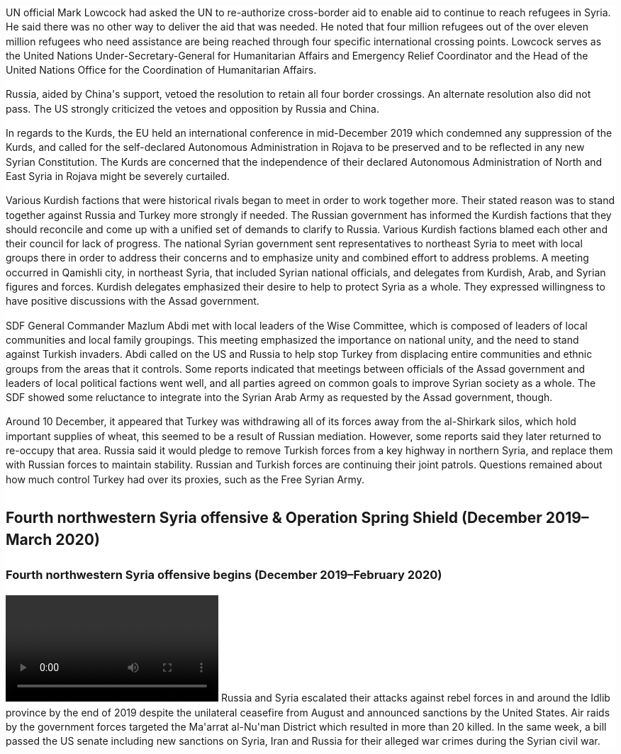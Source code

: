 UN official Mark Lowcock had asked the UN to re-authorize cross-border aid to enable aid to continue to reach refugees in Syria. He said there was no other way to deliver the aid that was needed. He noted that four million refugees out of the over eleven million refugees who need assistance are being reached through four specific international crossing points. Lowcock serves as the United Nations Under-Secretary-General for Humanitarian Affairs and Emergency Relief Coordinator and the Head of the United Nations Office for the Coordination of Humanitarian Affairs.

Russia, aided by China's support, vetoed the resolution to retain all four border crossings. An alternate resolution also did not pass. The US strongly criticized the vetoes and opposition by Russia and China.

In regards to the Kurds, the EU held an international conference in mid-December 2019 which condemned any suppression of the Kurds, and called for the self-declared Autonomous Administration in Rojava to be preserved and to be reflected in any new Syrian Constitution. The Kurds are concerned that the independence of their declared Autonomous Administration of North and East Syria in Rojava might be severely curtailed.

Various Kurdish factions that were historical rivals began to meet in order to work together more. Their stated reason was to stand together against Russia and Turkey more strongly if needed. The Russian government has informed the Kurdish factions that they should reconcile and come up with a unified set of demands to clarify to Russia. Various Kurdish factions blamed each other and their council for lack of progress. The national Syrian government sent representatives to northeast Syria to meet with local groups there in order to address their concerns and to emphasize unity and combined effort to address problems. A meeting occurred in Qamishli city, in northeast Syria, that included Syrian national officials, and delegates from Kurdish, Arab, and Syrian figures and forces. Kurdish delegates emphasized their desire to help to protect Syria as a whole. They expressed willingness to have positive discussions with the Assad government.

SDF General Commander Mazlum Abdi met with local leaders of the Wise Committee, which is composed of leaders of local communities and local family groupings. This meeting emphasized the importance on national unity, and the need to stand against Turkish invaders. Abdi called on the US and Russia to help stop Turkey from displacing entire communities and ethnic groups from the areas that it controls. Some reports indicated that meetings between officials of the Assad government and leaders of local political factions went well, and all parties agreed on common goals to improve Syrian society as a whole. The SDF showed some reluctance to integrate into the Syrian Arab Army as requested by the Assad government, though.

Around 10 December, it appeared that Turkey was withdrawing all of its forces away from the al-Shirkark silos, which hold important supplies of wheat, this seemed to be a result of Russian mediation. However, some reports said they later returned to re-occupy that area. Russia said it would pledge to remove Turkish forces from a key highway in northern Syria, and replace them with Russian forces to maintain stability. Russian and Turkish forces are continuing their joint patrols. Questions remained about how much control Turkey had over its proxies, such as the Free Syrian Army.

## Fourth northwestern Syria offensive & Operation Spring Shield (December 2019–March 2020)


### Fourth northwestern Syria offensive begins (December 2019–February 2020)
![Syrian Military Statement on the capture of Ma'arrat al-Nu'man.ogv](https://wikipedia.org/wiki/Special:Redirect/file/Syrian_Military_Statement_on_the_capture_of_Ma'arrat_al-Nu'man.ogv?)
Russia and Syria escalated their attacks against rebel forces in and around the Idlib province by the end of 2019 despite the unilateral ceasefire from August and announced sanctions by the United States. Air raids by the government forces targeted the Ma'arrat al-Nu'man District which resulted in more than 20 killed. In the same week, a bill passed the US senate including new sanctions on Syria, Iran and Russia for their alleged war crimes during the Syrian civil war.
